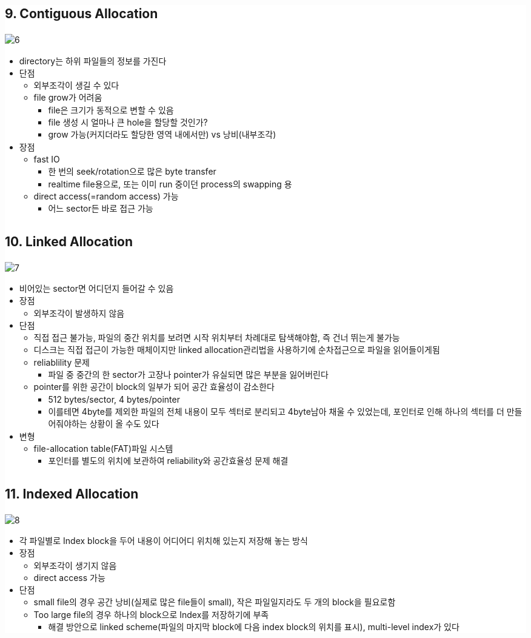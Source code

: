 ## 9. Contiguous Allocation

![6](https://user-images.githubusercontent.com/48282185/174710423-51cb9d90-8551-4b1a-b559-4c254ae00d82.png)

- directory는 하위 파일들의 정보를 가진다
- 단점
  - 외부조각이 생길 수 있다
  - file grow가 어려움
    - file은 크기가 동적으로 변할 수 있음
    - file 생성 시 얼마나 큰 hole을 할당할 것인가?
    - grow 가능(커지더라도 할당한 영역 내에서만) vs 낭비(내부조각)
- 장점
  - fast IO
    - 한 번의 seek/rotation으로 많은 byte transfer
    - realtime file용으로, 또는 이미 run 중이던 process의 swapping 용
  - direct access(=random access) 가능
    - 어느 sector든 바로 접근 가능

## 10. Linked Allocation

![7](https://user-images.githubusercontent.com/48282185/174710420-f76e9e09-1dd0-4441-9be4-3691b5075806.png)

- 비어있는 sector면 어디던지 들어갈 수 있음
- 장점
  - 외부조각이 발생하지 않음
- 단점
  - 직접 접근 불가능, 파일의 중간 위치를 보려면 시작 위치부터 차례대로 탐색해야함, 즉 건너 뛰는게 불가능
  - 디스크는 직접 접근이 가능한 매체이지만 linked allocation관리법을 사용하기에 순차접근으로 파일을 읽어들이게됨
  - reliablility 문제
    - 파일 중 중간의 한 sector가 고장나 pointer가 유실되면 많은 부분을 잃어버린다
  - pointer를 위한 공간이 block의 일부가 되어 공간 효율성이 감소한다
    - 512 bytes/sector, 4 bytes/pointer
    - 이를테면 4byte를 제외한 파일의 전체 내용이 모두 섹터로 분리되고 4byte남아 채울 수 있었는데, 포인터로 인해 하나의 섹터를 더 만들어줘야하는 상황이 올 수도 있다
- 변형
  - file-allocation table(FAT)파일 시스템
    - 포인터를 별도의 위치에 보관하여 reliability와 공간효율성 문제 해결

## 11. Indexed Allocation

![8](https://user-images.githubusercontent.com/48282185/174710418-a0ad5e33-d440-4fa8-b30d-62991c9220ea.png)

- 각 파일별로 Index block을 두어 내용이 어디어디 위치해 있는지 저장해 놓는 방식
- 장점
  - 외부조각이 생기지 않음
  - direct access 가능
- 단점
  - small file의 경우 공간 낭비(실제로 많은 file들이 small), 작은 파일일지라도 두 개의 block을 필요로함
  - Too large file의 경우 하나의 block으로 Index를 저장하기에 부족
    - 해결 방안으로 linked scheme(파일의 마지막 block에 다음 index block의 위치를 표시), multi-level index가 있다
